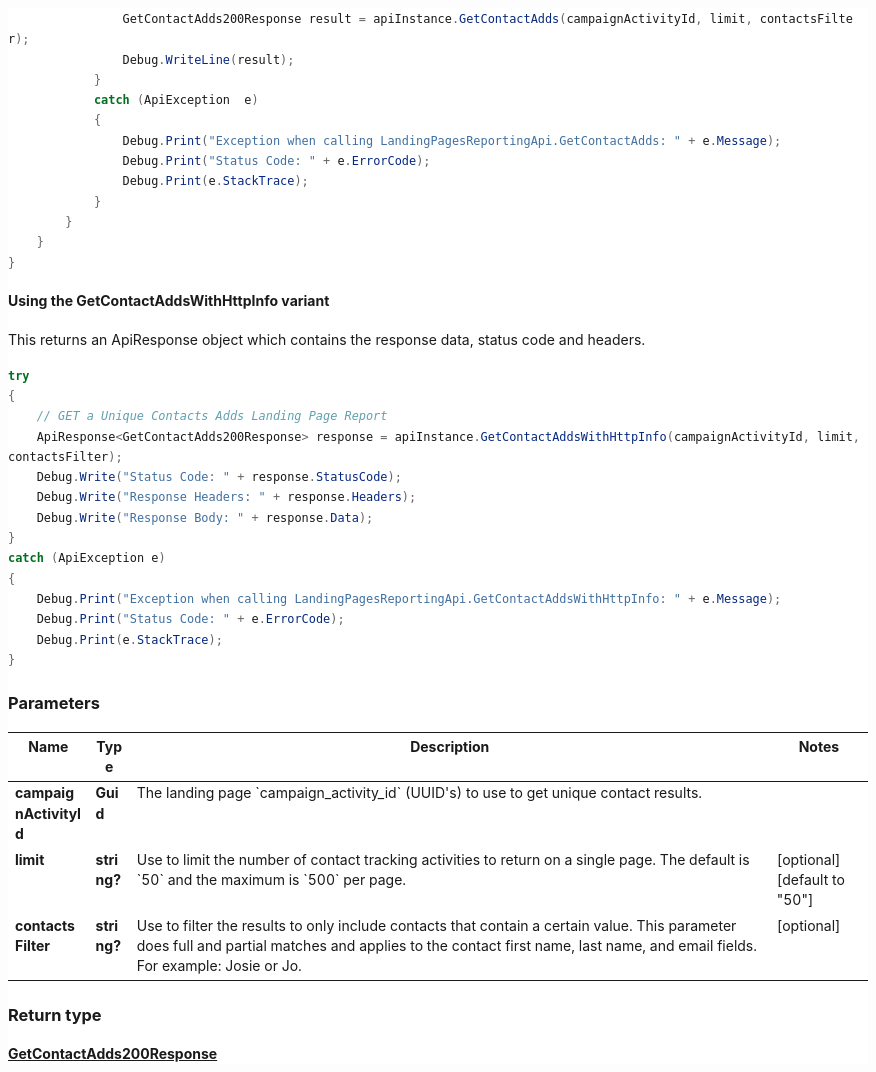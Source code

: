 ```csharp
                GetContactAdds200Response result = apiInstance.GetContactAdds(campaignActivityId, limit, contactsFilter);
                Debug.WriteLine(result);
            }
            catch (ApiException  e)
            {
                Debug.Print("Exception when calling LandingPagesReportingApi.GetContactAdds: " + e.Message);
                Debug.Print("Status Code: " + e.ErrorCode);
                Debug.Print(e.StackTrace);
            }
        }
    }
}
```

#### Using the GetContactAddsWithHttpInfo variant
This returns an ApiResponse object which contains the response data, status code and headers.

```csharp
try
{
    // GET a Unique Contacts Adds Landing Page Report
    ApiResponse<GetContactAdds200Response> response = apiInstance.GetContactAddsWithHttpInfo(campaignActivityId, limit, contactsFilter);
    Debug.Write("Status Code: " + response.StatusCode);
    Debug.Write("Response Headers: " + response.Headers);
    Debug.Write("Response Body: " + response.Data);
}
catch (ApiException e)
{
    Debug.Print("Exception when calling LandingPagesReportingApi.GetContactAddsWithHttpInfo: " + e.Message);
    Debug.Print("Status Code: " + e.ErrorCode);
    Debug.Print(e.StackTrace);
}
```

### Parameters

| Name | Type | Description | Notes |
|------|------|-------------|-------|
| **campaignActivityId** | **Guid** | The landing page &#x60;campaign_activity_id&#x60; (UUID&#39;s) to use to get unique contact results. |  |
| **limit** | **string?** | Use to limit the number of contact tracking activities to return on a single page. The default is &#x60;50&#x60; and the maximum is &#x60;500&#x60; per page. | [optional] [default to &quot;50&quot;] |
| **contactsFilter** | **string?** | Use to filter the results to only include contacts that contain a certain value. This parameter does full and partial matches and applies to the contact first name, last name, and email fields. For example: Josie or Jo. | [optional]  |

### Return type

[**GetContactAdds200Response**](GetContactAdds200Response.md)
